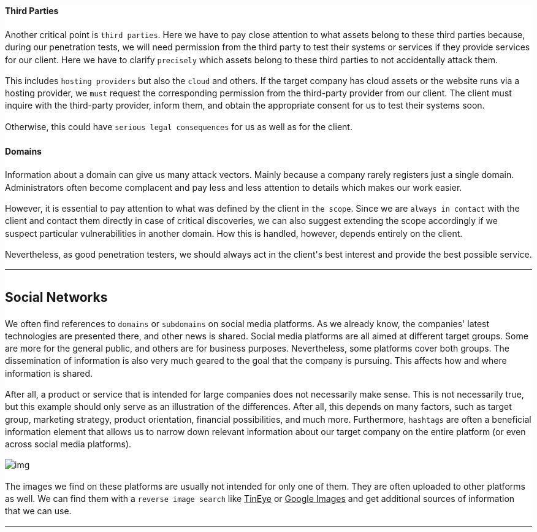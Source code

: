 #### Third Parties

Another critical point is `third parties`. Here we have to pay close attention to what assets belong to these third parties because, during our penetration tests, we will need permission from the third party to test their systems or services if they provide services for our client. Here we have to clarify `precisely` which assets belong to these third parties to not accidentally attack them.

This includes `hosting providers` but also the `cloud` and others. If the target company has cloud assets or the website runs via a hosting provider, we `must` request the corresponding permission from the third-party provider from our client. The client must inquire with the third-party provider, inform them, and obtain the appropriate consent for us to test their systems soon.

Otherwise, this could have `serious legal consequences` for us as well as for the client.

#### Domains

Information about a domain can give us many attack vectors. Mainly because a company rarely registers just a single domain. Administrators often become complacent and pay less and less attention to details which makes our work easier.

However, it is essential to pay attention to what was defined by the client in `the scope`. Since we are `always in contact` with the client and contact them directly in case of critical discoveries, we can also suggest extending the scope accordingly if we suspect particular vulnerabilities in another domain. How this is handled, however, depends entirely on the client.

Nevertheless, as good penetration testers, we should always act in the client's best interest and provide the best possible service.

* * *

## Social Networks

We often find references to `domains` or `subdomains` on social media platforms. As we already know, the companies' latest technologies are presented there, and other news is shared. Social media platforms are all aimed at different target groups. Some are more for the general public, and others are for business purposes. Nevertheless, some platforms cover both groups. The dissemination of information is also very much geared to the goal that the company is pursuing. This affects how and where information is shared.

After all, a product or service that is intended for large companies does not necessarily make sense. This is not necessarily true, but this example should only serve as an illustration of the differences. After all, this depends on many factors, such as target group, marketing strategy, product orientation, financial possibilities, and much more. Furthermore, `hashtags` are often a beneficial information element that allows us to narrow down relevant information about our target company on the entire platform (or even across social media platforms).

![img](https://academy.hackthebox.com/storage/modules/28/infra-domain-info-fb.png)

The images we find on these platforms are usually not intended for only one of them. They are often uploaded to other platforms as well. We can find them with a `reverse image search` like [TinEye](https://tineye.com/) or [Google Images](https://images.google.com/) and get additional sources of information that we can use.

* * *
